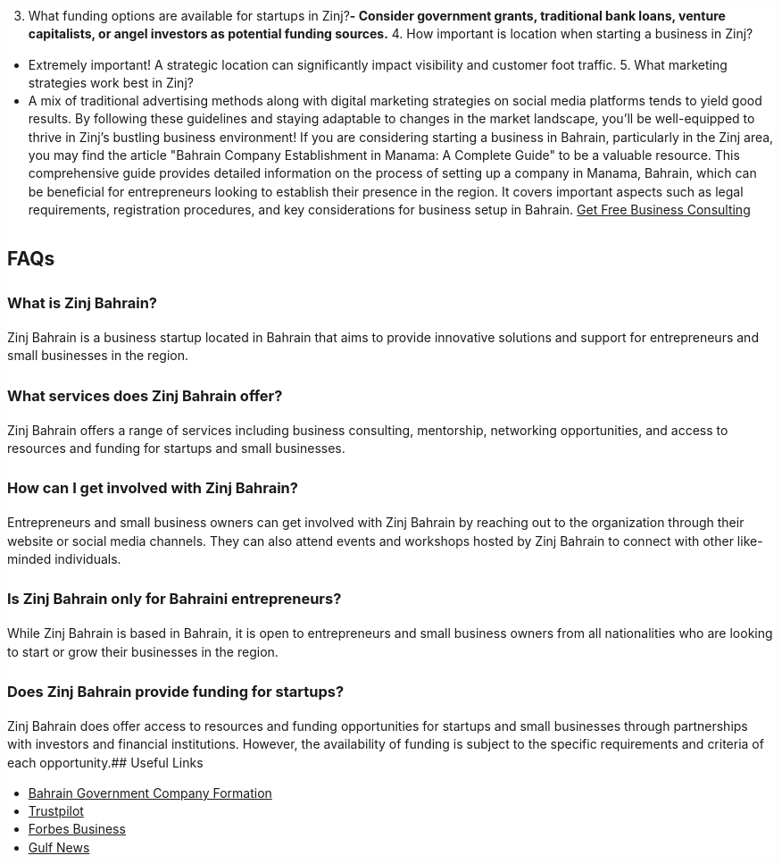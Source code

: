 3. What funding options are available for startups in Zinj?**- Consider government grants, traditional bank loans, venture capitalists, or angel investors as potential funding sources.** 4.
How important is location when starting a business in Zinj?
- Extremely important! A strategic location can significantly impact visibility and customer foot traffic. 5.
What marketing strategies work best in Zinj?
- A mix of traditional advertising methods along with digital marketing strategies on social media platforms tends to yield good results. By following these guidelines and staying adaptable to changes in the market landscape, you’ll be well-equipped to thrive in Zinj’s bustling business environment!
If you are considering starting a business in Bahrain, particularly in the Zinj area, you may find the article "Bahrain Company Establishment in Manama: A Complete Guide" to be a valuable resource. This comprehensive guide provides detailed information on the process of setting up a company in Manama, Bahrain, which can be beneficial for entrepreneurs looking to establish their presence in the region. It covers important aspects such as legal requirements, registration procedures, and key considerations for business setup in Bahrain.
[Get Free Business Consulting](https://keylinkbh.com/)

FAQs
----

### What is Zinj Bahrain?

Zinj Bahrain is a business startup located in Bahrain that aims to provide innovative solutions and support for entrepreneurs and small businesses in the region.

### What services does Zinj Bahrain offer?

Zinj Bahrain offers a range of services including business consulting, mentorship, networking opportunities, and access to resources and funding for startups and small businesses.

### How can I get involved with Zinj Bahrain?

Entrepreneurs and small business owners can get involved with Zinj Bahrain by reaching out to the organization through their website or social media channels. They can also attend events and workshops hosted by Zinj Bahrain to connect with other like-minded individuals.

### Is Zinj Bahrain only for Bahraini entrepreneurs?

While Zinj Bahrain is based in Bahrain, it is open to entrepreneurs and small business owners from all nationalities who are looking to start or grow their businesses in the region.

### Does Zinj Bahrain provide funding for startups?

Zinj Bahrain does offer access to resources and funding opportunities for startups and small businesses through partnerships with investors and financial institutions. However, the availability of funding is subject to the specific requirements and criteria of each opportunity.## Useful Links
- [Bahrain Government Company Formation](https://www.sijilat.bh/setupyourbusiness.aspx)
- [Trustpilot](https://www.trustpilot.com/)
- [Forbes Business](https://www.forbes.com/business/)
- [Gulf News](https://gulfnews.com/)


